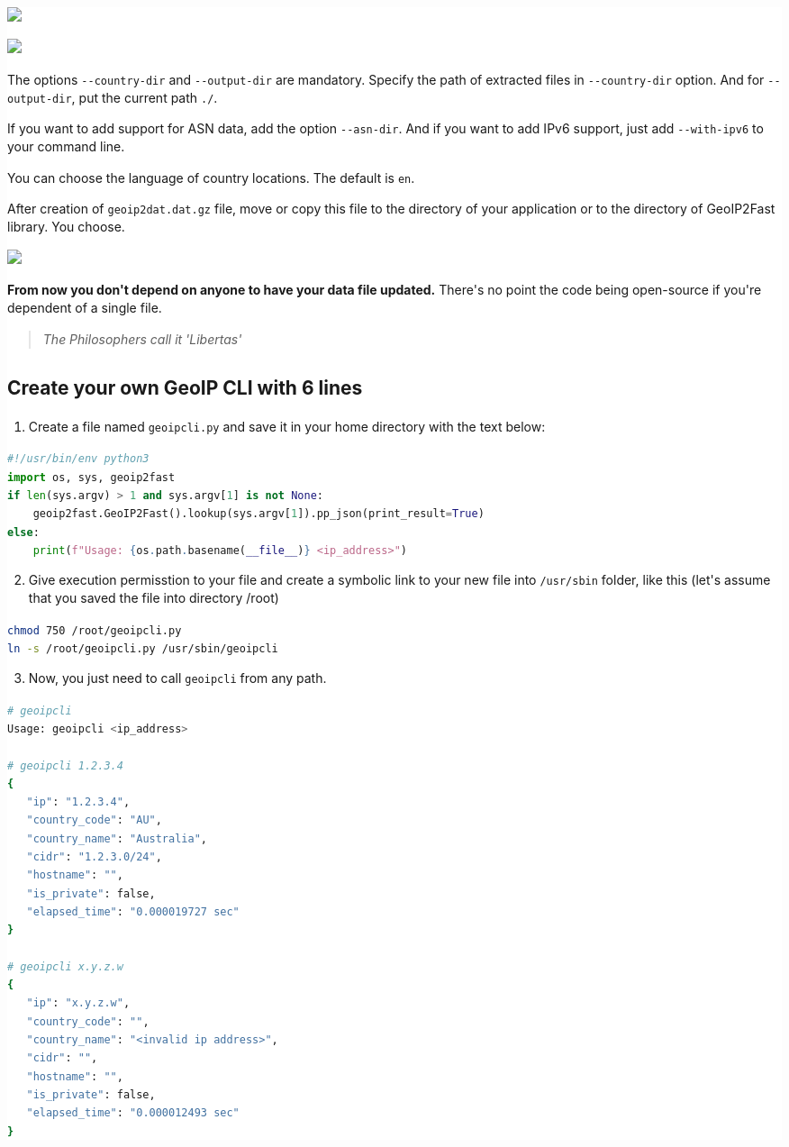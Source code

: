 ![](https://raw.githubusercontent.com/rabuchaim/geoip2fast/main/images/geoip2dat01.jpg)

![](https://raw.githubusercontent.com/rabuchaim/geoip2fast/main/images/geoip2dat02.jpg)

The options ```--country-dir``` and ```--output-dir``` are mandatory. Specify the path of extracted files in ```--country-dir``` option. And for ```--output-dir```, put the current path ```./```. 

If you want to add support for ASN data, add the option ```--asn-dir```. And if you want to add IPv6 support, just add ```--with-ipv6``` to your command line.

You can choose the language of country locations. The default is ```en```.

After creation of ```geoip2dat.dat.gz``` file, move or copy this file to the directory of your application or to the directory of GeoIP2Fast library. You choose. 

![](https://raw.githubusercontent.com/rabuchaim/geoip2fast/main/images/geoip2dat03.jpg)

**From now you don't depend on anyone to have your data file updated.** There's no point the code being open-source if you're dependent of a single file. 

> *The Philosophers call it 'Libertas'* 


## Create your own GeoIP CLI with 6 lines

1. Create a file named ```geoipcli.py``` and save it in your home directory with the text below:
```python
#!/usr/bin/env python3
import os, sys, geoip2fast
if len(sys.argv) > 1 and sys.argv[1] is not None:
    geoip2fast.GeoIP2Fast().lookup(sys.argv[1]).pp_json(print_result=True)
else:
    print(f"Usage: {os.path.basename(__file__)} <ip_address>")
```
2. Give execution permisstion to your file and create a symbolic link to your new file into ```/usr/sbin``` folder, like this (let's assume that you saved the file into directory /root)
```bash
chmod 750 /root/geoipcli.py
ln -s /root/geoipcli.py /usr/sbin/geoipcli
```
3. Now, you just need to call ```geoipcli``` from any path.
```bash
# geoipcli
Usage: geoipcli <ip_address>

# geoipcli 1.2.3.4
{
   "ip": "1.2.3.4",
   "country_code": "AU",
   "country_name": "Australia",
   "cidr": "1.2.3.0/24",
   "hostname": "",
   "is_private": false,
   "elapsed_time": "0.000019727 sec"
}

# geoipcli x.y.z.w
{
   "ip": "x.y.z.w",
   "country_code": "",
   "country_name": "<invalid ip address>",
   "cidr": "",
   "hostname": "",
   "is_private": false,
   "elapsed_time": "0.000012493 sec"
}

```